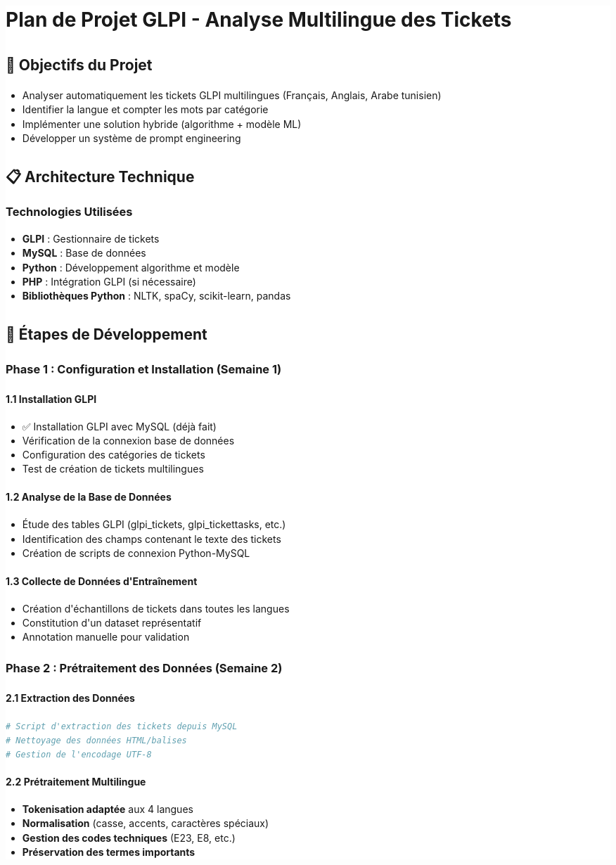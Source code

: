 # Plan de Projet GLPI - Analyse Multilingue des Tickets

## 🎯 Objectifs du Projet
- Analyser automatiquement les tickets GLPI multilingues (Français, Anglais, Arabe tunisien)
- Identifier la langue et compter les mots par catégorie
- Implémenter une solution hybride (algorithme + modèle ML)
- Développer un système de prompt engineering

## 📋 Architecture Technique

### Technologies Utilisées
- **GLPI** : Gestionnaire de tickets
- **MySQL** : Base de données
- **Python** : Développement algorithme et modèle
- **PHP** : Intégration GLPI (si nécessaire)
- **Bibliothèques Python** : NLTK, spaCy, scikit-learn, pandas

## 🚀 Étapes de Développement

### **Phase 1 : Configuration et Installation (Semaine 1)**

#### 1.1 Installation GLPI
- ✅ Installation GLPI avec MySQL (déjà fait)
- Vérification de la connexion base de données
- Configuration des catégories de tickets
- Test de création de tickets multilingues

#### 1.2 Analyse de la Base de Données
- Étude des tables GLPI (glpi_tickets, glpi_tickettasks, etc.)
- Identification des champs contenant le texte des tickets
- Création de scripts de connexion Python-MySQL

#### 1.3 Collecte de Données d'Entraînement
- Création d'échantillons de tickets dans toutes les langues
- Constitution d'un dataset représentatif
- Annotation manuelle pour validation

### **Phase 2 : Prétraitement des Données (Semaine 2)**

#### 2.1 Extraction des Données
```python
# Script d'extraction des tickets depuis MySQL
# Nettoyage des données HTML/balises
# Gestion de l'encodage UTF-8
```

#### 2.2 Prétraitement Multilingue
- **Tokenisation adaptée** aux 4 langues
- **Normalisation** (casse, accents, caractères spéciaux)
- **Gestion des codes techniques** (E23, E8, etc.)
- **Préservation des termes importants**
